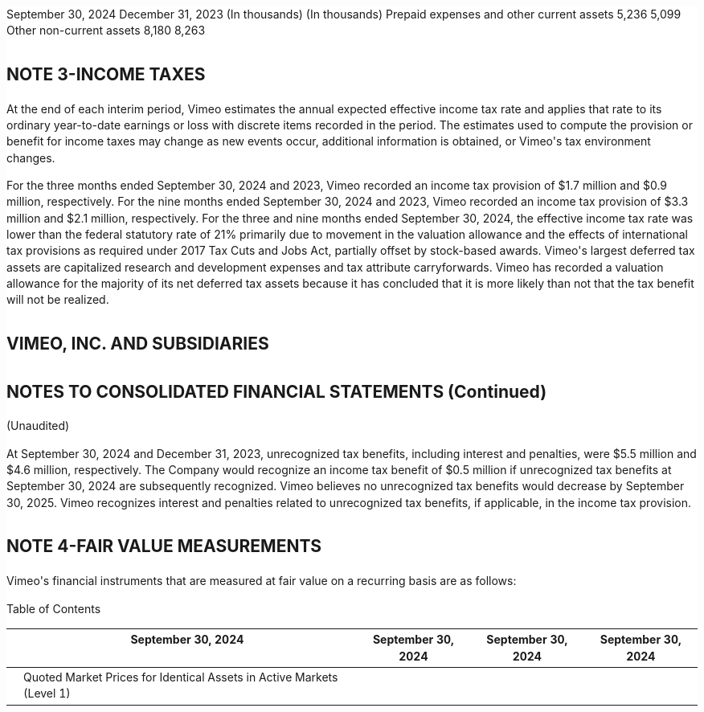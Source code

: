 <th>September 30, 2024</th>
<th>December 31, 2023</th>
</tr>
</thead>
<tbody>
<tr>
<td></td>
<td>(In thousands)</td>
<td>(In thousands)</td>
</tr>
<tr>
<td>Prepaid expenses and other current assets</td>
<td>5,236</td>
<td>5,099</td>
</tr>
<tr>
<td>Other non-current assets</td>
<td>8,180</td>
<td>8,263</td>
</tr>
</tbody>
</table>
<h2>NOTE 3-INCOME TAXES</h2>
<p>At the end of each interim period, Vimeo estimates the annual expected effective income tax rate and applies that rate to its ordinary year-to-date earnings or loss with discrete items recorded in the period. The estimates used to compute the provision or benefit for income taxes may change as new events occur, additional information is obtained, or Vimeo's tax environment changes.</p>
<p>For the three months ended September 30, 2024 and 2023, Vimeo recorded an income tax provision of $1.7 million and $0.9 million, respectively. For the nine months ended September 30, 2024 and 2023, Vimeo recorded an income tax provision of $3.3 million and $2.1 million, respectively. For the three and nine months ended September 30, 2024, the effective income tax rate was lower than the federal statutory rate of 21% primarily due to movement in the valuation allowance and the effects of international tax provisions as required under 2017 Tax Cuts and Jobs Act, partially offset by stock-based awards. Vimeo's largest deferred tax assets are capitalized research and development expenses and tax attribute carryforwards. Vimeo has recorded a valuation allowance for the majority of its net deferred tax assets because it has concluded that it is more likely than not that the tax benefit will not be realized.</p>
<h2>VIMEO, INC. AND SUBSIDIARIES</h2>
<h2>NOTES TO CONSOLIDATED FINANCIAL STATEMENTS (Continued)</h2>
<p>(Unaudited)</p>
<p>At September 30, 2024 and December 31, 2023, unrecognized tax benefits, including interest and penalties, were $5.5 million and $4.6 million, respectively. The Company would recognize an income tax benefit of $0.5 million if unrecognized tax benefits at September 30, 2024 are subsequently recognized. Vimeo believes no unrecognized tax benefits would decrease by September 30, 2025. Vimeo recognizes interest and penalties related to unrecognized tax benefits, if applicable, in the income tax provision.</p>
<h2>NOTE 4-FAIR VALUE MEASUREMENTS</h2>
<p>Vimeo's financial instruments that are measured at fair value on a recurring basis are as follows:</p>
<p>Table of Contents</p>
<table>
<thead>
<tr>
<th></th>
<th>September 30, 2024</th>
<th>September 30, 2024</th>
<th>September 30, 2024</th>
<th>September 30, 2024</th>
</tr>
</thead>
<tbody>
<tr>
<td></td>
<td>Quoted Market Prices for Identical Assets in Active Markets (Level 1)</td>